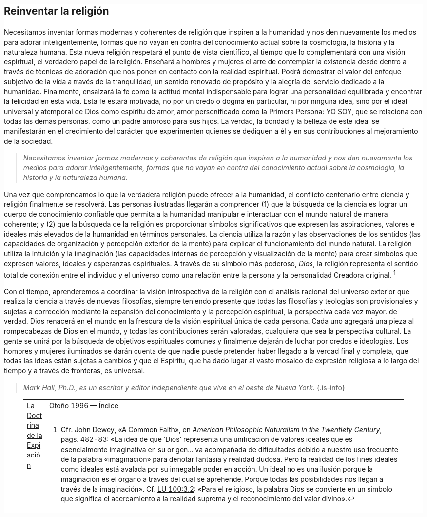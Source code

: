 ## Reinventar la religión

Necesitamos inventar formas modernas y coherentes de religión que inspiren a la humanidad y nos den nuevamente los medios para adorar inteligentemente, formas que no vayan en contra del conocimiento actual sobre la cosmología, la historia y la naturaleza humana. Esta nueva religión respetará el punto de vista científico, al tiempo que lo complementará con una visión espiritual, el verdadero papel de la religión. Enseñará a hombres y mujeres el arte de contemplar la existencia desde dentro a través de técnicas de adoración que nos ponen en contacto con la realidad espiritual. Podrá demostrar el valor del enfoque subjetivo de la vida a través de la tranquilidad, un sentido renovado de propósito y la alegría del servicio dedicado a la humanidad. Finalmente, ensalzará la fe como la actitud mental indispensable para lograr una personalidad equilibrada y encontrar la felicidad en esta vida. Esta fe estará motivada, no por un credo o dogma en particular, ni por ninguna idea, sino por el ideal universal y atemporal de Dios como espíritu de amor, amor personificado como la Primera Persona: YO SOY, que se relaciona con todas las demás personas. como un padre amoroso para sus hijos. La verdad, la bondad y la belleza de este ideal se manifestarán en el crecimiento del carácter que experimenten quienes se dediquen a él y en sus contribuciones al mejoramiento de la sociedad.

> _Necesitamos inventar formas modernas y coherentes de religión que inspiren a la humanidad y nos den nuevamente los medios para adorar inteligentemente, formas que no vayan en contra del conocimiento actual sobre la cosmología, la historia y la naturaleza humana._

Una vez que comprendamos lo que la verdadera religión puede ofrecer a la humanidad, el conflicto centenario entre ciencia y religión finalmente se resolverá. Las personas ilustradas llegarán a comprender (1) que la búsqueda de la ciencia es lograr un cuerpo de conocimiento confiable que permita a la humanidad manipular e interactuar con el mundo natural de manera coherente; y (2) que la búsqueda de la religión es proporcionar símbolos significativos que expresen las aspiraciones, valores e ideales más elevados de la humanidad en términos personales. La ciencia utiliza la razón y las observaciones de los sentidos (las capacidades de organización y percepción exterior de la mente) para explicar el funcionamiento del mundo natural. La religión utiliza la intuición y la imaginación (las capacidades internas de percepción y visualización de la mente) para crear símbolos que expresen valores, ideales y esperanzas espirituales. A través de su símbolo más poderoso, _Dios_, la religión representa el sentido total de conexión entre el individuo y el universo como una relación entre la persona y la personalidad Creadora original. [^7]

Con el tiempo, aprenderemos a coordinar la visión introspectiva de la religión con el análisis racional del universo exterior que realiza la ciencia a través de nuevas filosofías, siempre teniendo presente que todas las filosofías y teologías son provisionales y sujetas a corrección mediante la expansión del conocimiento y la percepción espiritual, la perspectiva cada vez mayor. de verdad. Dios renacerá en el mundo en la frescura de la visión espiritual única de cada persona. Cada uno agregará una pieza al rompecabezas de Dios en el mundo, y todas las contribuciones serán valoradas, cualquiera que sea la perspectiva cultural. La gente se unirá por la búsqueda de objetivos espirituales comunes y finalmente dejarán de luchar por credos e ideologías. Los hombres y mujeres iluminados se darán cuenta de que nadie puede pretender haber llegado a la verdad final y completa, que todas las ideas están sujetas a cambios y que el Espíritu, que ha dado lugar al vasto mosaico de expresión religiosa a lo largo del tiempo y a través de fronteras, es universal.

> _Mark Hall, Ph.D., es un escritor y editor independiente que vive en el oeste de Nueva York._
{.is-info}




<figure class="table chapter-navigator">
  <table>
    <tbody>
      <tr>
        <td>
        <a href="/es/article/Preston_Thomas/The_Atonement_Doctrine">
          <span class="mdi mdi-arrow-left-drop-circle"></span><span class="pl-2">La Doctrina de la Expiación</span>
        </a>
        </td>
        <td>
        <a href="/es/index/articles_spiritual_fellowship_journal#otoño-1996">
          <span class="mdi mdi-book-open-variant"></span><span class="pl-2">Otoño 1996 — Índice</span>
        </a>

[^1]: Por ejemplo, véase S. Radhakrishnan, _Recovery of Faith_ (Londres: Allen & Unwin, 1956), p. 110: «Todas las religiones se basan en la experiencia personal de los videntes que se vuelven directamente conscientes de una Presencia Espiritual Infinita más allá y dentro del alcance del mundo de cambio y sucesión. La experiencia personal de unión con la Realidad Absoluta o Dios ha sido una característica común y continua de todas las religiones de la humanidad». Véase también, Radhakrishnan, _Occasional Speeches and Writings_: mayo de 1962-mayo de 1964 (Nueva Delhi: Ministerio de Información y Radiodifusión, 1965), pág. 392: «La religión es una experiencia transformadora. No es una teoría de Dios. Es conciencia espiritual... [La religión es] el arte del autodescubrimiento y el contacto con lo Divino».
[^2]: El establishment psiquiátrico ha comenzado a darse cuenta de que no puede simplemente ignorar las necesidades espirituales genuinas y que deben ser reconocidas como tales. Véase David Lukoff, Ph. D., Francis Lu, M.D., y Robert Turner, M.D., quienes recomiendan reescribir partes del _Manual de diagnóstico y estadística de los trastornos mentales_ (DSM-IV) para reflejar una mayor apreciación de la religión y la espiritualidad: «Hacia un DSM-IV más culturalmente sensible: problemas psicoreligiosos y psicoespirituales», _The Journal of Nervous and Mental Disease_ 180, No. 11 (1992): 673-682. En P. 673, afirman; «Las dimensiones religiosas y espirituales de la cultura se encuentran entre los factores más importantes que estructuran la experiencia humana, las creencias, los valores, el comportamiento y los patrones de enfermedad... Sin embargo, la psiquiatría, en sus sistemas de clasificación diagnóstica, así como en su teoría, investigación y práctica , ha tendido a ignorar o patologizar las dimensiones religiosas y espirituales de la vida». Más adelante pág. 674: «Estas opiniones negativas sobre la religión y la espiritualidad no están justificadas a la luz de estudios recientes que no muestran asociación entre la religiosidad y la psicopatología en la población no paciente. De hecho, un metanálisis de la religiosidad y la salud mental encontró que estaban relacionadas positivamente».
[^3]: Ver <a id="a170_10"></a>[LU 102:6.5](/es/The_Urantia_Book/102#p6_5): «Se puede llegar a convicciones acerca de Dios mediante un razonamiento sabio, pero el individuo llega a conocer a Dios sólo por la fe, a través de la experiencia personal... El alma que conoce a Dios se atreve a decir: ‘Lo sé’, incluso cuando este conocimiento de Dios sea cuestionado por el incrédulo que niega tal certeza porque no está totalmente respaldada por la lógica intelectual». Véase también S. Kierkegaard, _Postdata final no científica en una antología de Kierkegaard_, editado por R. Bretall (Princeton UP, 1946), pág. 207: «El cristianismo se propone dotar al individuo de una felicidad eterna, un bien que no se distribuye al por mayor, sino sólo a un individuo a la vez... [El cristianismo] desea que el sujeto se preocupe infinitamente por sí mismo. Es la subjetividad lo que preocupa al cristianismo, y sólo en la subjetividad existe la verdad».
[^4]: Esto no significa ignorar la corriente mística/contemplativa del pensamiento cristiano, personificada por individuos tan notables como Teresa de Ávila, Juan de la Cruz y, en nuestro propio siglo, Thomas Merton; es sólo para sugerir que esa experiencia directa de lo Divino se consideraba rara y no formaba parte de la corriente principal del cristianismo occidental. Por el contrario, en la tradición ortodoxa oriental, el enfoque contemplativo tenía un papel mucho más destacado; véase Byron Belitsos, [«Eastern Christianity and _The Urantia Book_,»](/es/article/Byron_Belitsos/Eastern_Orthodoxy_and_LU) _Spiritual Fellowship Journal_ 5, No. 1 (primavera de 1995): págs. 7-14.
[^5]: Cfr. Etienne Gilson, Dios y Filosofía (New Haven: Yale University Press, 1941), pág. 22: «Con diferencia, el problema más difícil para la filosofía y la ciencia es explicar la existencia de voluntades humanas en el mundo sin atribuir al primer principio ni una voluntad ni algo que, por contener virtualmente la voluntad, sea en realidad superior a ella.
[^6]: Véase John Hick, _Faith and Knowledge_ (Ithaca, Nueva York: Cornell University Press, 1966), pág. 24: «Fe y revelación son términos correlativos, siendo la fe el aspecto cognitivo de la respuesta del hombre a la revelación divina».
[^7]: Cfr. John Dewey, «A Common Faith», en _American Philosophic Naturalism in the Twentiety Century_, págs. 482-83: «La idea de que ‘Dios’ representa una unificación de valores ideales que es esencialmente imaginativa en su origen... va acompañada de dificultades debido a nuestro uso frecuente de la palabra «imaginación» para denotar fantasía y realidad dudosa. Pero la realidad de los fines ideales como ideales está avalada por su innegable poder en acción. Un ideal no es una ilusión porque la imaginación es el órgano a través del cual se aprehende. Porque todas las posibilidades nos llegan a través de la imaginación». Cf. <a id="a179_633"></a>[LU 100:3.2](/es/The_Urantia_Book/100#p3_2): «Para el religioso, la palabra Dios se convierte en un símbolo que significa el acercamiento a la realidad suprema y el reconocimiento del valor divino».